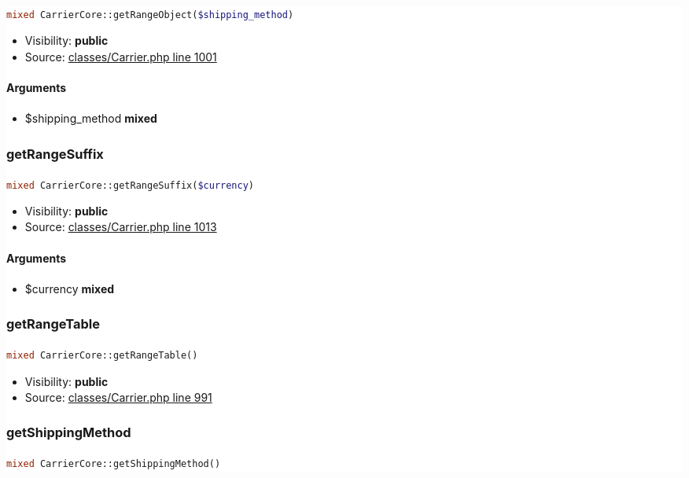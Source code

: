 ```php
mixed CarrierCore::getRangeObject($shipping_method)
```





* Visibility: **public**
* Source: [classes/Carrier.php line 1001](https://github.com/PrestaShop/PrestaShop/blob/1.6.1.0/classes/Carrier.php#L1001)


#### Arguments
* $shipping_method **mixed**



### <a name="method-getRangeSuffix"></a>getRangeSuffix

```php
mixed CarrierCore::getRangeSuffix($currency)
```





* Visibility: **public**
* Source: [classes/Carrier.php line 1013](https://github.com/PrestaShop/PrestaShop/blob/1.6.1.0/classes/Carrier.php#L1013)


#### Arguments
* $currency **mixed**



### <a name="method-getRangeTable"></a>getRangeTable

```php
mixed CarrierCore::getRangeTable()
```





* Visibility: **public**
* Source: [classes/Carrier.php line 991](https://github.com/PrestaShop/PrestaShop/blob/1.6.1.0/classes/Carrier.php#L991)




### <a name="method-getShippingMethod"></a>getShippingMethod

```php
mixed CarrierCore::getShippingMethod()
```




